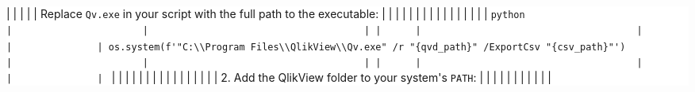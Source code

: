 |      |                                      |               |               | Replace `Qv.exe` in your script with the full path to the executable:                                                                                                                                                                                                                                                                                                                                                                                                                                                                                                                              |                       |                                      |
|      |                                      |               |               |                                                                                                                                                                                                                                                                                                                                                                                                                                                                                                                                                                                                    |                       |                                      |
|      |                                      |               |               | ```python                                                                                                                                                                                                                                                                                                                                                                                                                                                                                                                                                                                          |                       |                                      |
|      |                                      |               |               | os.system(f'"C:\\Program Files\\QlikView\\Qv.exe" /r "{qvd_path}" /ExportCsv "{csv_path}"')                                                                                                                                                                                                                                                                                                                                                                                                                                                                                                        |                       |                                      |
|      |                                      |               |               | ```                                                                                                                                                                                                                                                                                                                                                                                                                                                                                                                                                                                                |                       |                                      |
|      |                                      |               |               |                                                                                                                                                                                                                                                                                                                                                                                                                                                                                                                                                                                                    |                       |                                      |
|      |                                      |               |               | 2. Add the QlikView folder to your system's `PATH`:                                                                                                                                                                                                                                                                                                                                                                                                                                                                                                                                                |                       |                                      |
|      |                                      |               |               |                                                                                                                                                                                                                                                                                                                                                                                                                                                                                                                                                                                                    |                       |                                      |